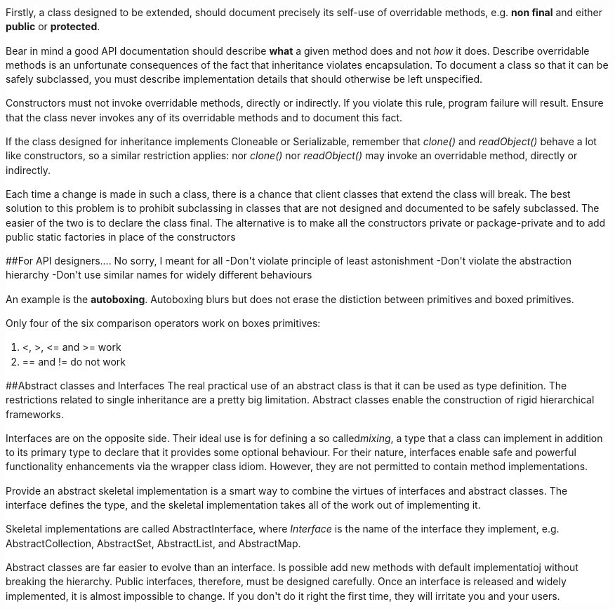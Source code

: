 Firstly, a class designed to be extended, should document precisely its self-use of overridable methods, e.g. **non final** and either **public** or **protected**.

Bear in mind a good API documentation should describe **what** a given method does and not *how* it does. Describe overridable methods is an unfortunate consequences of the fact that inheritance violates encapsulation. To document a class so that it can be safely subclassed, you must describe implementation details that should otherwise be left unspecified.

Constructors must not invoke overridable methods, directly or indirectly. If you violate this rule, program failure will result. Ensure that the class never invokes any of its overridable methods and to document this fact.

If the class designed for inheritance implements Cloneable or Serializable, remember that *clone()* and *readObject()* behave a lot like constructors, so a similar restriction applies: nor *clone()* nor *readObject()* may invoke an overridable method, directly or indirectly.

Each time a change is made in such a class, there is a chance that client classes that extend the class will break. The best solution to this problem is to prohibit subclassing in classes that are not designed and documented to be safely subclassed. The easier of the two is to declare the class final. The alternative is to make all the constructors private or package-private and to add public static factories in place of the constructors

##For API designers.... No sorry, I meant for all
-Don't violate principle of least astonishment
-Don't violate the abstraction hierarchy
-Don't use similar names for widely different behaviours

An example is the **autoboxing**. Autoboxing blurs but does not erase the distiction between primitives and boxed primitives.

Only four of the six comparison operators work on boxes primitives:
1. <, >, <= and >= work
2. == and != do not work


##Abstract classes and Interfaces
The real practical use of an abstract class is that it can be used as type definition. The restrictions related to single inheritance are a pretty big limitation. Abstract classes enable the construction of rigid hierarchical frameworks.

Interfaces are on the opposite side. Their ideal use is for defining a so called*mixing*, a type that a class can implement in addition to its primary type to declare that it provides some optional behaviour. For their nature, interfaces enable safe and powerful functionality enhancements via the wrapper class idiom. However, they are not permitted to contain method implementations.

Provide an abstract skeletal implementation is a smart way to combine the virtues of interfaces and abstract classes. The interface defines the type, and the skeletal implementation takes all of the work out of implementing it.

Skeletal implementations are called AbstractInterface, where *Interface* is the name of the interface they implement, e.g. AbstractCollection, AbstractSet, AbstractList, and AbstractMap.

Abstract classes are far easier to evolve than an interface. Is possible add new methods with default implementatioj without breaking the hierarchy. Public interfaces, therefore, must be designed carefully. Once an interface is released and widely implemented, it is almost impossible to change.
If you don't do it right the first time, they will irritate you and your users.







